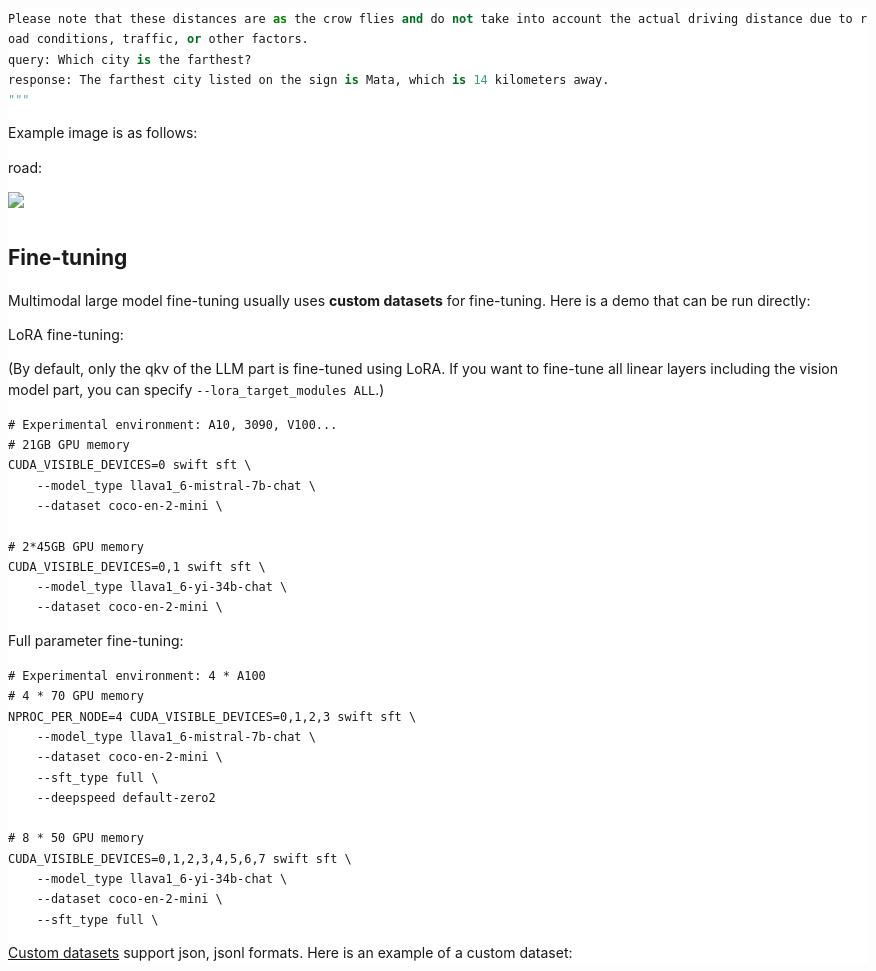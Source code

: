 ```python
Please note that these distances are as the crow flies and do not take into account the actual driving distance due to road conditions, traffic, or other factors.
query: Which city is the farthest?
response: The farthest city listed on the sign is Mata, which is 14 kilometers away.
"""
```

Example image is as follows:

road:

<img src="http://modelscope-open.oss-cn-hangzhou.aliyuncs.com/images/road.png" width="250" style="display: inline-block;">


## Fine-tuning
Multimodal large model fine-tuning usually uses **custom datasets** for fine-tuning. Here is a demo that can be run directly:

LoRA fine-tuning:

(By default, only the qkv of the LLM part is fine-tuned using LoRA. If you want to fine-tune all linear layers including the vision model part, you can specify `--lora_target_modules ALL`.)
```shell
# Experimental environment: A10, 3090, V100...
# 21GB GPU memory
CUDA_VISIBLE_DEVICES=0 swift sft \
    --model_type llava1_6-mistral-7b-chat \
    --dataset coco-en-2-mini \

# 2*45GB GPU memory
CUDA_VISIBLE_DEVICES=0,1 swift sft \
    --model_type llava1_6-yi-34b-chat \
    --dataset coco-en-2-mini \
```

Full parameter fine-tuning:
```shell
# Experimental environment: 4 * A100
# 4 * 70 GPU memory
NPROC_PER_NODE=4 CUDA_VISIBLE_DEVICES=0,1,2,3 swift sft \
    --model_type llava1_6-mistral-7b-chat \
    --dataset coco-en-2-mini \
    --sft_type full \
    --deepspeed default-zero2

# 8 * 50 GPU memory
CUDA_VISIBLE_DEVICES=0,1,2,3,4,5,6,7 swift sft \
    --model_type llava1_6-yi-34b-chat \
    --dataset coco-en-2-mini \
    --sft_type full \
```

[Custom datasets](../LLM/Customization.md#-Recommended-Command-line-arguments)  support json, jsonl formats. Here is an example of a custom dataset:
